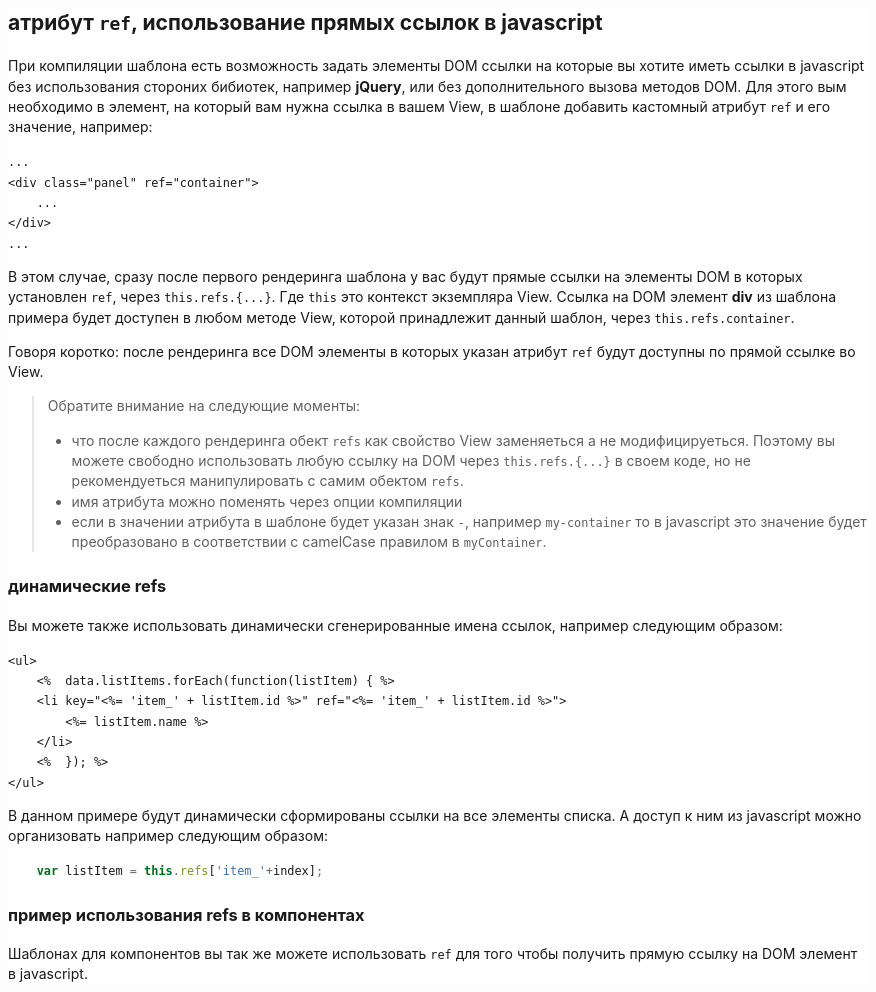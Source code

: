 ## атрибут `ref`, использование прямых ссылок в javascript
При компиляции шаблона есть возможность задать элементы DOM ссылки на которые вы хотите иметь ссылки в javascript без использования стороних бибиотек, например **jQuery**, или без дополнительного вызова методов DOM. Для этого вым необходимо в элемент, на который вам нужна ссылка в вашем View, в шаблоне добавить кастомный атрибут `ref` и его значение, например:

```ejs
...
<div class="panel" ref="container">
	...
</div>
...
```

В этом случае, сразу после первого рендеринга шаблона у вас будут прямые ссылки на элементы DOM в которых установлен `ref`, через `this.refs.{...}`. Где `this` это контекст экземпляра View. Ссылка на DOM элемент **div** из шаблона примера будет доступен в любом методе View, которой принадлежит данный шаблон, через `this.refs.container`.

Говоря коротко: после рендеринга все DOM элементы в которых указан атрибут `ref` будут доступны по прямой ссылке во View.

> Обратите внимание на следующие моменты:
> 
> - что  после каждого рендеринга обект `refs` как свойство View заменяеться а не модифицируеться. Поэтому вы можете свободно использовать любую ссылку на DOM через `this.refs.{...}` в своем коде, но не рекомендуеться манипулировать с самим обектом `refs`.
> - имя атрибута можно поменять через опции компиляции
> - если в значении атрибута в шаблоне будет указан знак `-`, например `my-container` то в javascript это значение будет преобразовано в соответствии с camelCase правилом в `myContainer`.

### динамические refs

Вы можете также использовать динамически сгенерированные имена ссылок, например следующим образом:

```ejs
<ul>
    <%  data.listItems.forEach(function(listItem) { %>
    <li key="<%= 'item_' + listItem.id %>" ref="<%= 'item_' + listItem.id %>">
        <%= listItem.name %>
    </li>
    <%  }); %>
</ul>
```
В данном примере будут динамически сформированы ссылки на все элементы списка. А доступ к ним из javascript можно организовать например следующим образом:

```javascript
	var listItem = this.refs['item_'+index];
```

### пример использования refs в компонентах

Шаблонах для компонентов вы так же можете использовать `ref` для того чтобы получить прямую ссылку на DOM элемент в javascript.
